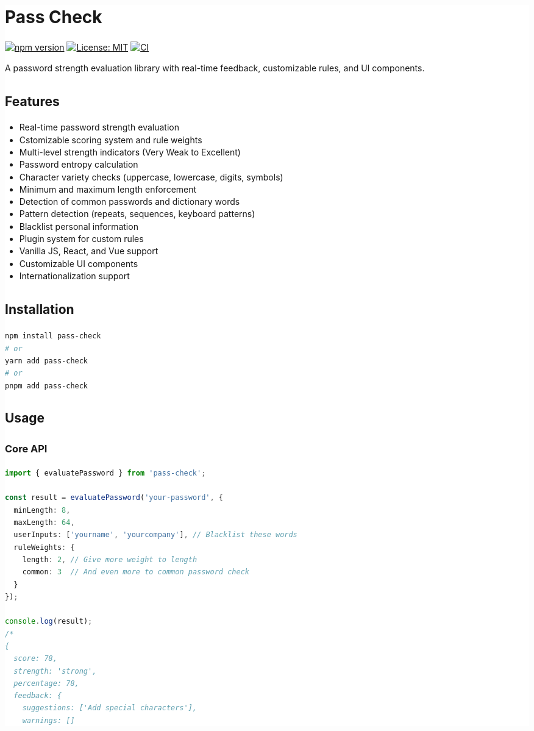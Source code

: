 # Pass Check

[![npm version](https://badge.fury.io/js/pass-check.svg)](https://badge.fury.io/js/pass-check)
[![License: MIT](https://img.shields.io/badge/License-MIT-yellow.svg)](https://opensource.org/licenses/MIT)
[![CI](https://github.com/kasimlyee/pass-check/actions/workflows/ci.yml/badge.svg)](https://github.com/kasimlyee/pass-check/actions/workflows/ci.yml)

A password strength evaluation library with real-time feedback, customizable rules, and UI components.

## Features

- Real-time password strength evaluation
- Cstomizable scoring system and rule weights
- Multi-level strength indicators (Very Weak to Excellent)
- Password entropy calculation
- Character variety checks (uppercase, lowercase, digits, symbols)
- Minimum and maximum length enforcement
- Detection of common passwords and dictionary words
- Pattern detection (repeats, sequences, keyboard patterns)
- Blacklist personal information
- Plugin system for custom rules
- Vanilla JS, React, and Vue support
- Customizable UI components
- Internationalization support

## Installation

```bash
npm install pass-check
# or
yarn add pass-check
# or
pnpm add pass-check
```

## Usage

### Core API

```typescript
import { evaluatePassword } from 'pass-check';

const result = evaluatePassword('your-password', {
  minLength: 8,
  maxLength: 64,
  userInputs: ['yourname', 'yourcompany'], // Blacklist these words
  ruleWeights: {
    length: 2, // Give more weight to length
    common: 3  // And even more to common password check
  }
});

console.log(result);
/*
{
  score: 78,
  strength: 'strong',
  percentage: 78,
  feedback: {
    suggestions: ['Add special characters'],
    warnings: []
```